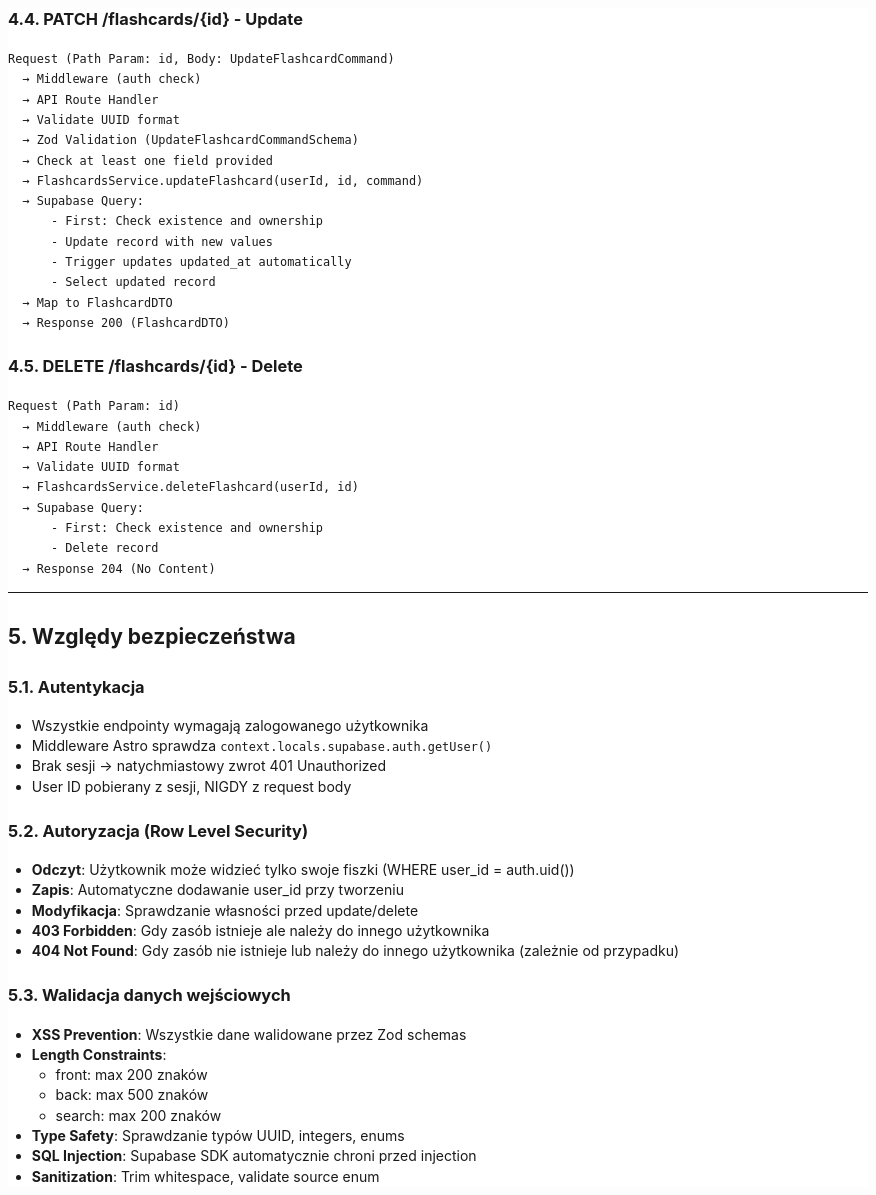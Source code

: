 ### 4.4. PATCH /flashcards/{id} - Update
```
Request (Path Param: id, Body: UpdateFlashcardCommand)
  → Middleware (auth check)
  → API Route Handler
  → Validate UUID format
  → Zod Validation (UpdateFlashcardCommandSchema)
  → Check at least one field provided
  → FlashcardsService.updateFlashcard(userId, id, command)
  → Supabase Query:
      - First: Check existence and ownership
      - Update record with new values
      - Trigger updates updated_at automatically
      - Select updated record
  → Map to FlashcardDTO
  → Response 200 (FlashcardDTO)
```

### 4.5. DELETE /flashcards/{id} - Delete
```
Request (Path Param: id)
  → Middleware (auth check)
  → API Route Handler
  → Validate UUID format
  → FlashcardsService.deleteFlashcard(userId, id)
  → Supabase Query:
      - First: Check existence and ownership
      - Delete record
  → Response 204 (No Content)
```

---

## 5. Względy bezpieczeństwa

### 5.1. Autentykacja
- Wszystkie endpointy wymagają zalogowanego użytkownika
- Middleware Astro sprawdza `context.locals.supabase.auth.getUser()`
- Brak sesji → natychmiastowy zwrot 401 Unauthorized
- User ID pobierany z sesji, NIGDY z request body

### 5.2. Autoryzacja (Row Level Security)
- **Odczyt**: Użytkownik może widzieć tylko swoje fiszki (WHERE user_id = auth.uid())
- **Zapis**: Automatyczne dodawanie user_id przy tworzeniu
- **Modyfikacja**: Sprawdzanie własności przed update/delete
- **403 Forbidden**: Gdy zasób istnieje ale należy do innego użytkownika
- **404 Not Found**: Gdy zasób nie istnieje lub należy do innego użytkownika (zależnie od przypadku)

### 5.3. Walidacja danych wejściowych
- **XSS Prevention**: Wszystkie dane walidowane przez Zod schemas
- **Length Constraints**:
  - front: max 200 znaków
  - back: max 500 znaków
  - search: max 200 znaków
- **Type Safety**: Sprawdzanie typów UUID, integers, enums
- **SQL Injection**: Supabase SDK automatycznie chroni przed injection
- **Sanitization**: Trim whitespace, validate source enum
